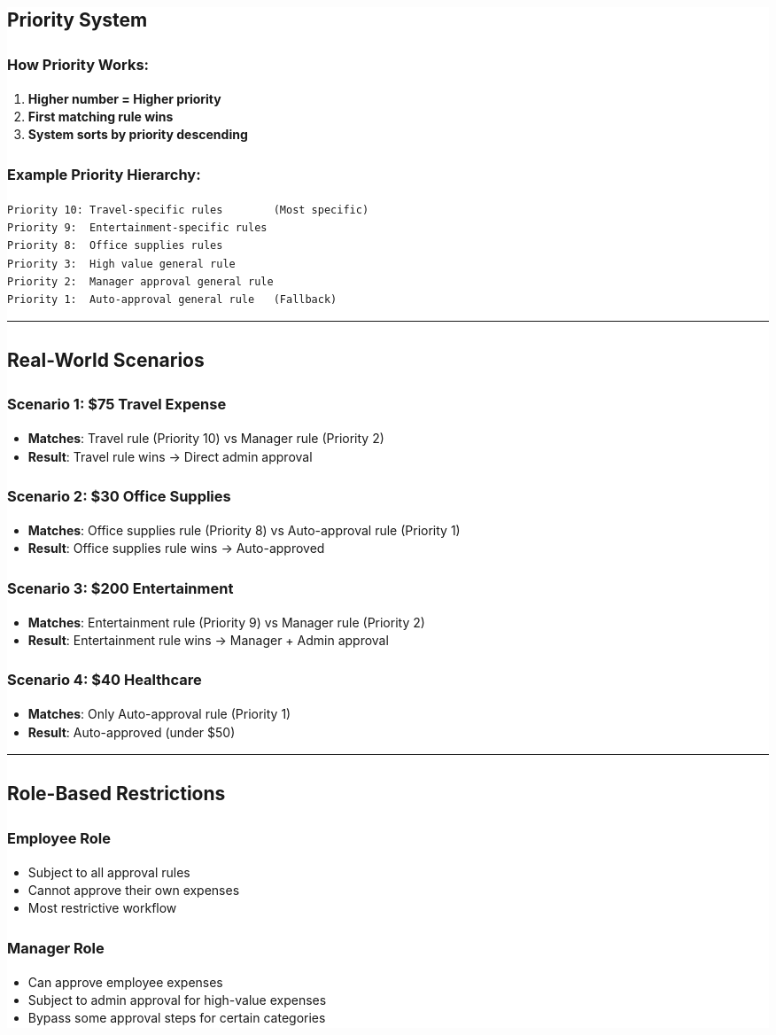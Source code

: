 
## **Priority System**

### **How Priority Works:**
1. **Higher number = Higher priority**
2. **First matching rule wins**
3. **System sorts by priority descending**

### **Example Priority Hierarchy:**
```
Priority 10: Travel-specific rules        (Most specific)
Priority 9:  Entertainment-specific rules
Priority 8:  Office supplies rules
Priority 3:  High value general rule
Priority 2:  Manager approval general rule
Priority 1:  Auto-approval general rule   (Fallback)
```

---

## **Real-World Scenarios**

### **Scenario 1: $75 Travel Expense**
- **Matches**: Travel rule (Priority 10) vs Manager rule (Priority 2)
- **Result**: Travel rule wins → Direct admin approval

### **Scenario 2: $30 Office Supplies**
- **Matches**: Office supplies rule (Priority 8) vs Auto-approval rule (Priority 1)
- **Result**: Office supplies rule wins → Auto-approved

### **Scenario 3: $200 Entertainment**
- **Matches**: Entertainment rule (Priority 9) vs Manager rule (Priority 2)
- **Result**: Entertainment rule wins → Manager + Admin approval

### **Scenario 4: $40 Healthcare**
- **Matches**: Only Auto-approval rule (Priority 1)
- **Result**: Auto-approved (under $50)

---

## **Role-Based Restrictions**

### **Employee Role**
- Subject to all approval rules
- Cannot approve their own expenses
- Most restrictive workflow

### **Manager Role**
- Can approve employee expenses
- Subject to admin approval for high-value expenses
- Bypass some approval steps for certain categories
